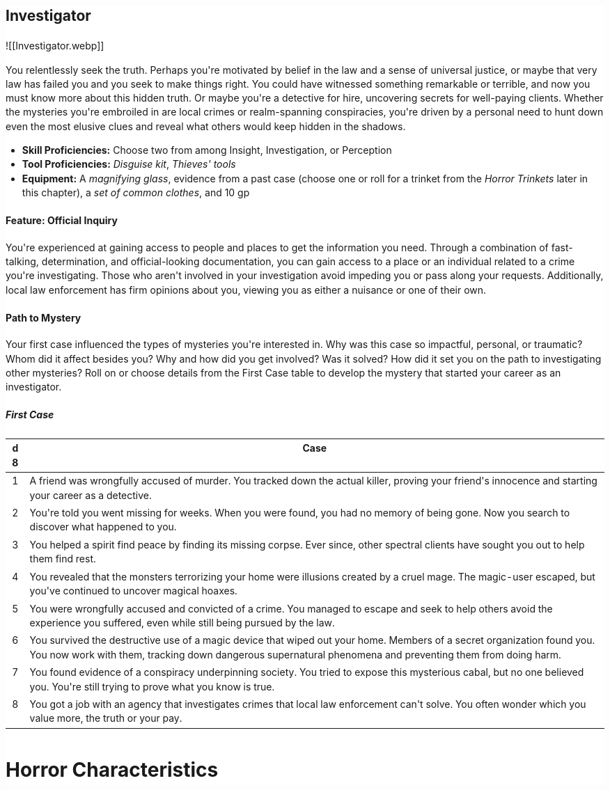 ## Investigator

![[Investigator.webp]]

You relentlessly seek the truth. Perhaps you're motivated by belief in the law and a sense of universal justice, or maybe that very law has failed you and you seek to make things right. You could have witnessed something remarkable or terrible, and now you must know more about this hidden truth. Or maybe you're a detective for hire, uncovering secrets for well-paying clients. Whether the mysteries you're embroiled in are local crimes or realm-spanning conspiracies, you're driven by a personal need to hunt down even the most elusive clues and reveal what others would keep hidden in the shadows.

- **Skill Proficiencies:** Choose two from among Insight, Investigation, or Perception
- **Tool Proficiencies:** *Disguise kit*, *Thieves' tools*
- **Equipment:** A *magnifying glass*, evidence from a past case (choose one or roll for a trinket from the *Horror Trinkets* later in this chapter), a *set of common clothes*, and 10 gp

#### Feature: Official Inquiry

You're experienced at gaining access to people and places to get the information you need. Through a combination of fast-talking, determination, and official-looking documentation, you can gain access to a place or an individual related to a crime you're investigating. Those who aren't involved in your investigation avoid impeding you or pass along your requests. Additionally, local law enforcement has firm opinions about you, viewing you as either a nuisance or one of their own.

#### Path to Mystery

Your first case influenced the types of mysteries you're interested in. Why was this case so impactful, personal, or traumatic? Whom did it affect besides you? Why and how did you get involved? Was it solved? How did it set you on the path to investigating other mysteries? Roll on or choose details from the First Case table to develop the mystery that started your career as an investigator.

##### First Case
|  d8 | Case                                                                                                                                                                                                                                 |
|:---:|--------------------------------------------------------------------------------------------------------------------------------------------------------------------------------------------------------------------------------------|
|  1  | A friend was wrongfully accused of murder. You tracked down the actual killer, proving your friend's innocence and starting your career as a detective.                                                                              |
|  2  | You're told you went missing for weeks. When you were found, you had no memory of being gone. Now you search to discover what happened to you.                                                                                       |
|  3  | You helped a spirit find peace by finding its missing corpse. Ever since, other spectral clients have sought you out to help them find rest.                                                                                         |
|  4  | You revealed that the monsters terrorizing your home were illusions created by a cruel mage. The magic-user escaped, but you've continued to uncover magical hoaxes.                                                                 |
|  5  | You were wrongfully accused and convicted of a crime. You managed to escape and seek to help others avoid the experience you suffered, even while still being pursued by the law.                                                    |
|  6  | You survived the destructive use of a magic device that wiped out your home. Members of a secret organization found you. You now work with them, tracking down dangerous supernatural phenomena and preventing them from doing harm. |
|  7  | You found evidence of a conspiracy underpinning society. You tried to expose this mysterious cabal, but no one believed you. You're still trying to prove what you know is true.                                                     |
|  8  | You got a job with an agency that investigates crimes that local law enforcement can't solve. You often wonder which you value more, the truth or your pay.                                                                          |

# Horror Characteristics
